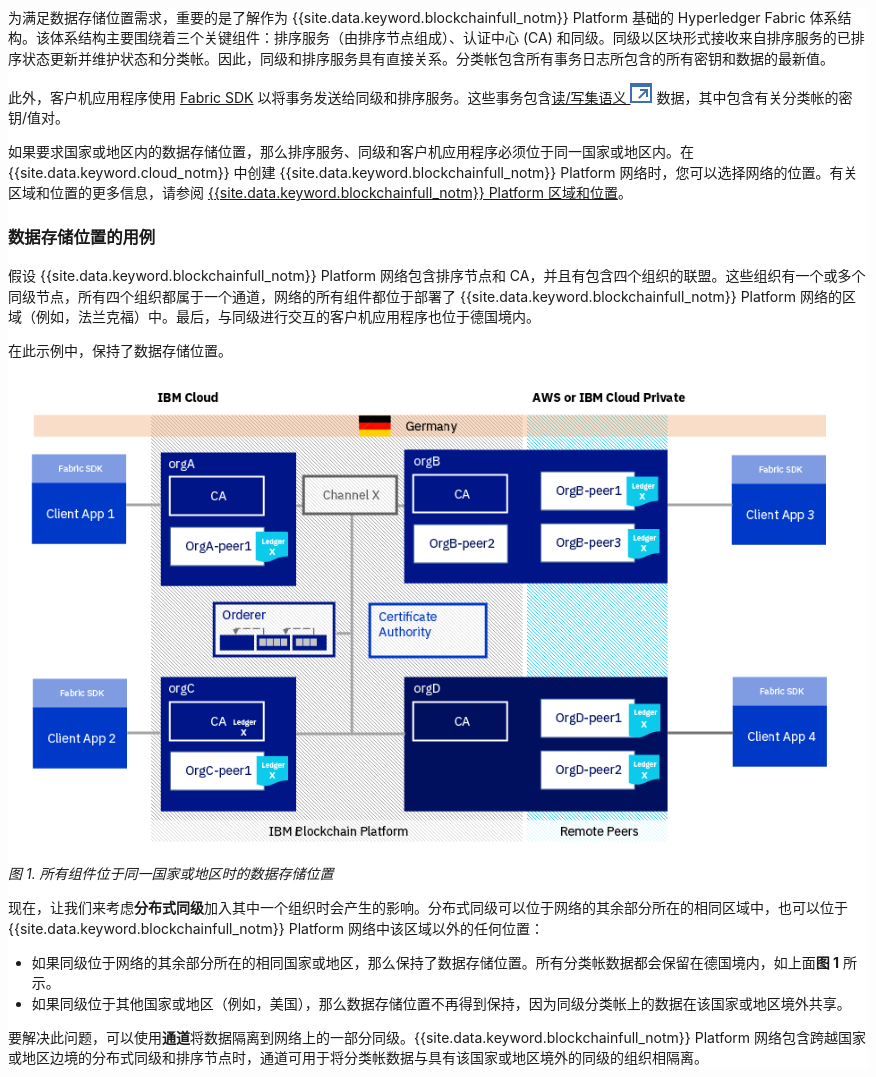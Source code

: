为满足数据存储位置需求，重要的是了解作为 {{site.data.keyword.blockchainfull_notm}} Platform 基础的 Hyperledger Fabric 体系结构。该体系结构主要围绕着三个关键组件：排序服务（由排序节点组成）、认证中心 (CA) 和同级。同级以区块形式接收来自排序服务的已排序状态更新并维护状态和分类帐。因此，同级和排序服务具有直接关系。分类帐包含所有事务日志所包含的所有密钥和数据的最新值。

此外，客户机应用程序使用 [Fabric SDK](v10_application.html#using-the-fabric-sdks) 以将事务发送给同级和排序服务。这些事务包含[读/写集语义 ![外部链接图标](images/external_link.svg "外部链接图标")](https://hyperledger-fabric.readthedocs.io/en/release-1.2/readwrite.html "读/写集语义") 数据，其中包含有关分类帐的密钥/值对。

如果要求国家或地区内的数据存储位置，那么排序服务、同级和客户机应用程序必须位于同一国家或地区内。在 {{site.data.keyword.cloud_notm}} 中创建 {{site.data.keyword.blockchainfull_notm}} Platform 网络时，您可以选择网络的位置。有关区域和位置的更多信息，请参阅 [{{site.data.keyword.blockchainfull_notm}} Platform 区域和位置](reference/ibp_regions.html)。

### 数据存储位置的用例

假设 {{site.data.keyword.blockchainfull_notm}} Platform 网络包含排序节点和 CA，并且有包含四个组织的联盟。这些组织有一个或多个同级节点，所有四个组织都属于一个通道，网络的所有组件都位于部署了 {{site.data.keyword.blockchainfull_notm}} Platform 网络的区域（例如，法兰克福）中。最后，与同级进行交互的客户机应用程序也位于德国境内。

在此示例中，保持了数据存储位置。

![所有组件位于同一国家或地区时的数据存储位置](images/remote_peer_data_res_1.png "所有组件位于同一国家或地区时的数据存储位置")
*图 1. 所有组件位于同一国家或地区时的数据存储位置*

现在，让我们来考虑**分布式同级**加入其中一个组织时会产生的影响。分布式同级可以位于网络的其余部分所在的相同区域中，也可以位于 {{site.data.keyword.blockchainfull_notm}} Platform 网络中该区域以外的任何位置：

-	如果同级位于网络的其余部分所在的相同国家或地区，那么保持了数据存储位置。所有分类帐数据都会保留在德国境内，如上面**图 1** 所示。
-	如果同级位于其他国家或地区（例如，美国），那么数据存储位置不再得到保持，因为同级分类帐上的数据在该国家或地区境外共享。

要解决此问题，可以使用**通道**将数据隔离到网络上的一部分同级。{{site.data.keyword.blockchainfull_notm}} Platform 网络包含跨越国家或地区边境的分布式同级和排序节点时，通道可用于将分类帐数据与具有该国家或地区境外的同级的组织相隔离。
